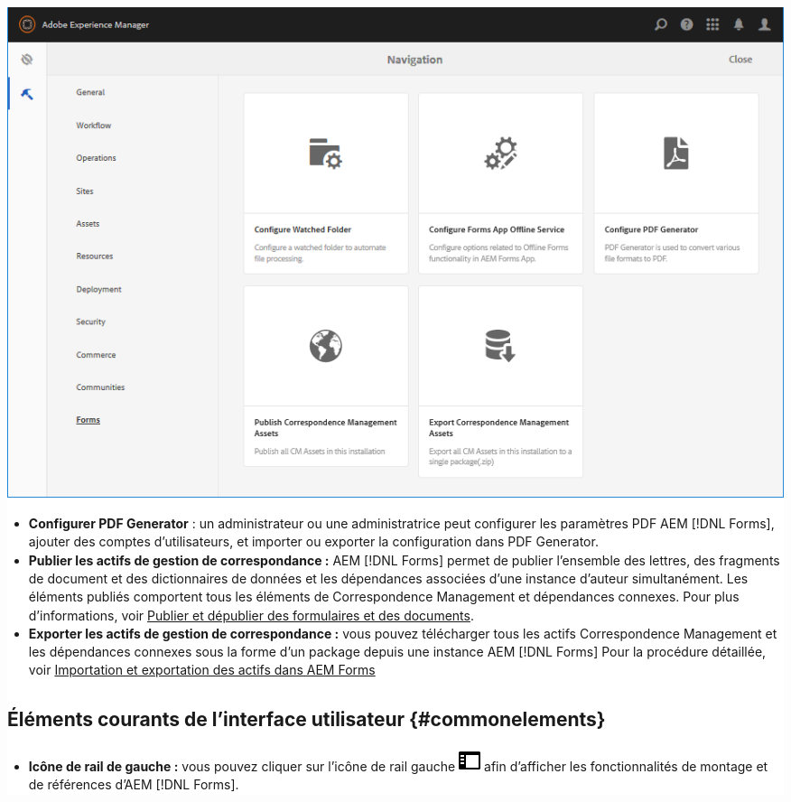   ![Outils AEM Forms](assets/aem_forms_tools_new.png)

* **Configurer PDF Generator** : un administrateur ou une administratrice peut configurer les paramètres PDF AEM [!DNL Forms], ajouter des comptes d’utilisateurs, et importer ou exporter la configuration dans PDF Generator.
* **Publier les actifs de gestion de correspondance :** AEM [!DNL Forms] permet de publier l’ensemble des lettres, des fragments de document et des dictionnaires de données et les dépendances associées d’une instance d’auteur simultanément. Les éléments publiés comportent tous les éléments de Correspondence Management et dépendances connexes. Pour plus d’informations, voir [Publier et dépublier des formulaires et des documents](../../forms/using/publishing-unpublishing-forms.md#publishallthecorrespondencemanagementassets).
* **Exporter les actifs de gestion de correspondance :** vous pouvez télécharger tous les actifs Correspondence Management et les dépendances connexes sous la forme d’un package depuis une instance AEM [!DNL Forms] Pour la procédure détaillée, voir [Importation et exportation des actifs dans AEM Forms](../../forms/using/import-export-forms-templates.md#importandexportassetsincorrespondencemanagement)

## Éléments courants de l’interface utilisateur {#commonelements}

* **Icône de rail de gauche :** vous pouvez cliquer sur l’icône de rail gauche ![railleftpng](assets/railleftpng.png) afin d’afficher les fonctionnalités de montage et de références d’AEM [!DNL Forms].
